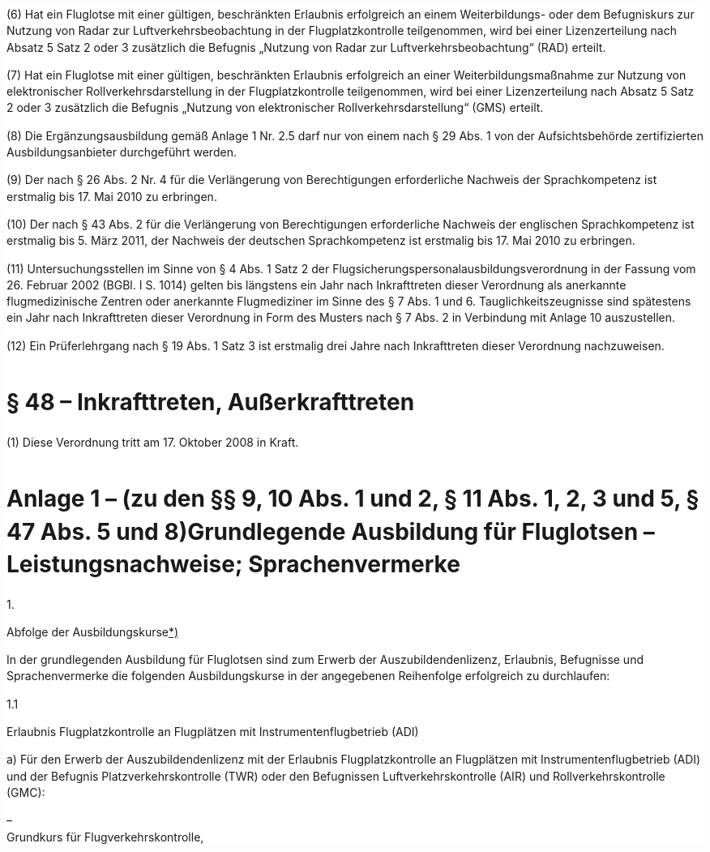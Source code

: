 (6) Hat ein Fluglotse mit einer gültigen, beschränkten Erlaubnis erfolgreich an einem Weiterbildungs- oder dem Befugniskurs zur Nutzung von Radar zur Luftverkehrsbeobachtung in der Flugplatzkontrolle teilgenommen, wird bei einer Lizenzerteilung nach Absatz 5 Satz 2 oder 3 zusätzlich die Befugnis „Nutzung von Radar zur Luftverkehrsbeobachtung“ (RAD) erteilt.

(7) Hat ein Fluglotse mit einer gültigen, beschränkten Erlaubnis erfolgreich an einer Weiterbildungsmaßnahme zur Nutzung von elektronischer Rollverkehrsdarstellung in der Flugplatzkontrolle teilgenommen, wird bei einer Lizenzerteilung nach Absatz 5 Satz 2 oder 3 zusätzlich die Befugnis „Nutzung von elektronischer Rollverkehrsdarstellung“ (GMS) erteilt.

(8) Die Ergänzungsausbildung gemäß Anlage 1 Nr. 2.5 darf nur von einem nach § 29 Abs. 1 von der Aufsichtsbehörde zertifizierten Ausbildungsanbieter durchgeführt werden.

(9) Der nach § 26 Abs. 2 Nr. 4 für die Verlängerung von Berechtigungen erforderliche Nachweis der Sprachkompetenz ist erstmalig bis 17. Mai 2010 zu erbringen.

(10) Der nach § 43 Abs. 2 für die Verlängerung von Berechtigungen erforderliche Nachweis der englischen Sprachkompetenz ist erstmalig bis 5. März 2011, der Nachweis der deutschen Sprachkompetenz ist erstmalig bis 17. Mai 2010 zu erbringen.

(11) Untersuchungsstellen im Sinne von § 4 Abs. 1 Satz 2 der Flugsicherungspersonalausbildungsverordnung in der Fassung vom 26. Februar 2002 (BGBl. I S. 1014) gelten bis längstens ein Jahr nach Inkrafttreten dieser Verordnung als anerkannte flugmedizinische Zentren oder anerkannte Flugmediziner im Sinne des § 7 Abs. 1 und 6. Tauglichkeitszeugnisse sind spätestens ein Jahr nach Inkrafttreten dieser Verordnung in Form des Musters nach § 7 Abs. 2 in Verbindung mit Anlage 10 auszustellen.

(12) Ein Prüferlehrgang nach § 19 Abs. 1 Satz 3 ist erstmalig drei Jahre nach Inkrafttreten dieser Verordnung nachzuweisen.

# § 48 – Inkrafttreten, Außerkrafttreten

(1) Diese Verordnung tritt am 17. Oktober 2008 in Kraft.

# Anlage 1 – (zu den §§ 9, 10 Abs. 1 und 2, § 11 Abs. 1, 2, 3 und 5, § 47 Abs. 5 und 8)Grundlegende Ausbildung für Fluglotsen – Leistungsnachweise; Sprachenvermerke

1\.

Abfolge der Ausbildungskurse<span id="FnR.f771489_02"></span><a href="#f771489_02" class="FnR">*)</a></sup>

In der grundlegenden Ausbildung für Fluglotsen sind zum Erwerb der Auszubildendenlizenz, Erlaubnis, Befugnisse und Sprachenvermerke die folgenden Ausbildungskurse in der angegebenen Reihenfolge erfolgreich zu durchlaufen:

1.1

Erlaubnis Flugplatzkontrolle an Flugplätzen mit Instrumentenflugbetrieb (ADI)

a) Für den Erwerb der Auszubildendenlizenz mit der Erlaubnis Flugplatzkontrolle an Flugplätzen mit Instrumentenflugbetrieb (ADI) und der Befugnis Platzverkehrskontrolle (TWR) oder den Befugnissen Luftverkehrskontrolle (AIR) und Rollverkehrskontrolle (GMC):

–  
Grundkurs für Flugverkehrskontrolle,
